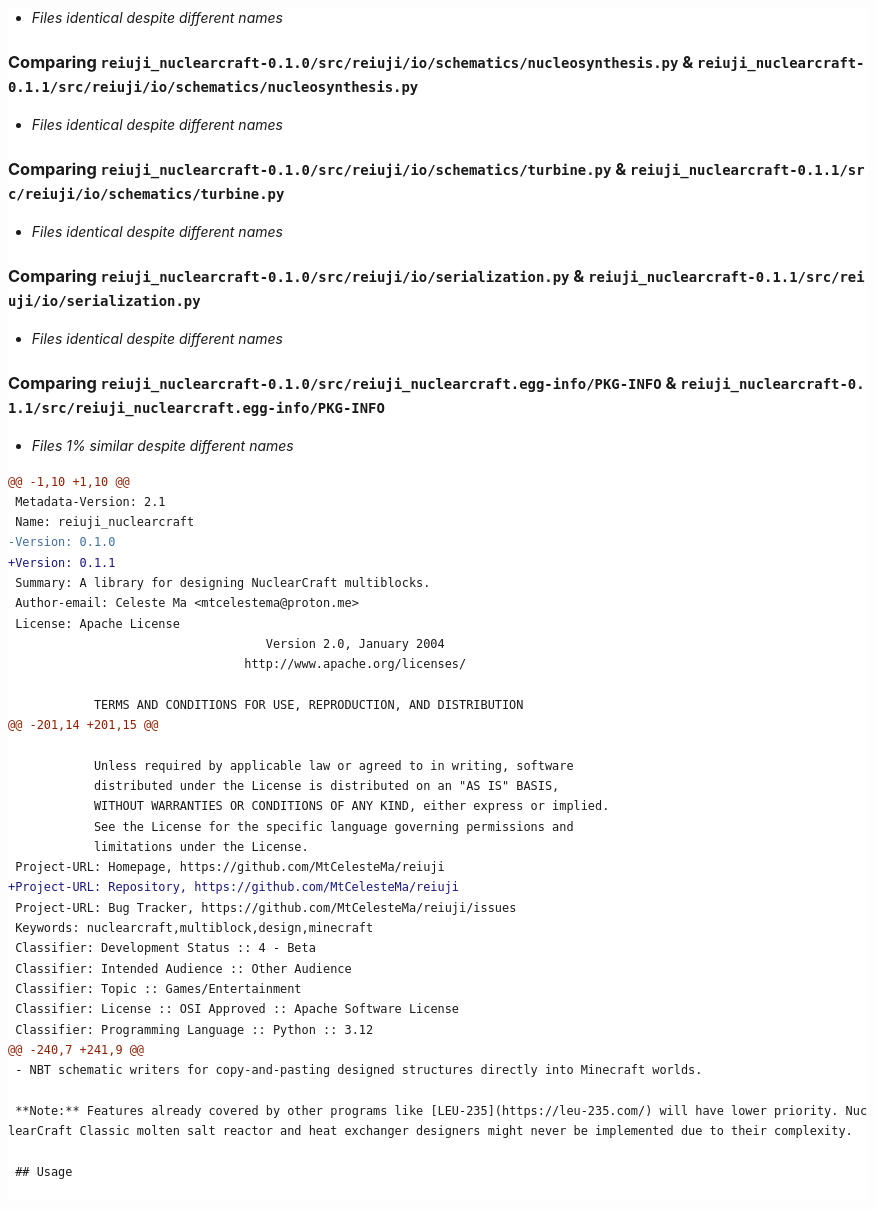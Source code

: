  * *Files identical despite different names*

### Comparing `reiuji_nuclearcraft-0.1.0/src/reiuji/io/schematics/nucleosynthesis.py` & `reiuji_nuclearcraft-0.1.1/src/reiuji/io/schematics/nucleosynthesis.py`

 * *Files identical despite different names*

### Comparing `reiuji_nuclearcraft-0.1.0/src/reiuji/io/schematics/turbine.py` & `reiuji_nuclearcraft-0.1.1/src/reiuji/io/schematics/turbine.py`

 * *Files identical despite different names*

### Comparing `reiuji_nuclearcraft-0.1.0/src/reiuji/io/serialization.py` & `reiuji_nuclearcraft-0.1.1/src/reiuji/io/serialization.py`

 * *Files identical despite different names*

### Comparing `reiuji_nuclearcraft-0.1.0/src/reiuji_nuclearcraft.egg-info/PKG-INFO` & `reiuji_nuclearcraft-0.1.1/src/reiuji_nuclearcraft.egg-info/PKG-INFO`

 * *Files 1% similar despite different names*

```diff
@@ -1,10 +1,10 @@
 Metadata-Version: 2.1
 Name: reiuji_nuclearcraft
-Version: 0.1.0
+Version: 0.1.1
 Summary: A library for designing NuclearCraft multiblocks.
 Author-email: Celeste Ma <mtcelestema@proton.me>
 License: Apache License
                                    Version 2.0, January 2004
                                 http://www.apache.org/licenses/
         
            TERMS AND CONDITIONS FOR USE, REPRODUCTION, AND DISTRIBUTION
@@ -201,14 +201,15 @@
         
            Unless required by applicable law or agreed to in writing, software
            distributed under the License is distributed on an "AS IS" BASIS,
            WITHOUT WARRANTIES OR CONDITIONS OF ANY KIND, either express or implied.
            See the License for the specific language governing permissions and
            limitations under the License.
 Project-URL: Homepage, https://github.com/MtCelesteMa/reiuji
+Project-URL: Repository, https://github.com/MtCelesteMa/reiuji
 Project-URL: Bug Tracker, https://github.com/MtCelesteMa/reiuji/issues
 Keywords: nuclearcraft,multiblock,design,minecraft
 Classifier: Development Status :: 4 - Beta
 Classifier: Intended Audience :: Other Audience
 Classifier: Topic :: Games/Entertainment
 Classifier: License :: OSI Approved :: Apache Software License
 Classifier: Programming Language :: Python :: 3.12
@@ -240,7 +241,9 @@
 - NBT schematic writers for copy-and-pasting designed structures directly into Minecraft worlds.
 
 **Note:** Features already covered by other programs like [LEU-235](https://leu-235.com/) will have lower priority. NuclearCraft Classic molten salt reactor and heat exchanger designers might never be implemented due to their complexity.
 
 ## Usage
 
```